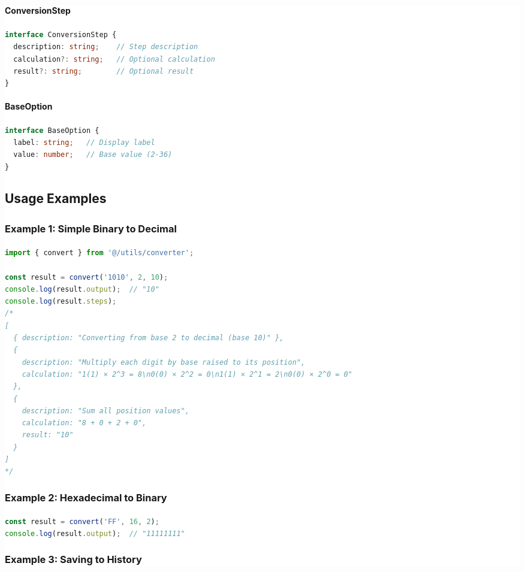 #### ConversionStep
```typescript
interface ConversionStep {
  description: string;    // Step description
  calculation?: string;   // Optional calculation
  result?: string;        // Optional result
}
```

#### BaseOption
```typescript
interface BaseOption {
  label: string;   // Display label
  value: number;   // Base value (2-36)
}
```

## Usage Examples

### Example 1: Simple Binary to Decimal

```typescript
import { convert } from '@/utils/converter';

const result = convert('1010', 2, 10);
console.log(result.output);  // "10"
console.log(result.steps);
/*
[
  { description: "Converting from base 2 to decimal (base 10)" },
  {
    description: "Multiply each digit by base raised to its position",
    calculation: "1(1) × 2^3 = 8\n0(0) × 2^2 = 0\n1(1) × 2^1 = 2\n0(0) × 2^0 = 0"
  },
  {
    description: "Sum all position values",
    calculation: "8 + 0 + 2 + 0",
    result: "10"
  }
]
*/
```

### Example 2: Hexadecimal to Binary

```typescript
const result = convert('FF', 16, 2);
console.log(result.output);  // "11111111"
```

### Example 3: Saving to History
